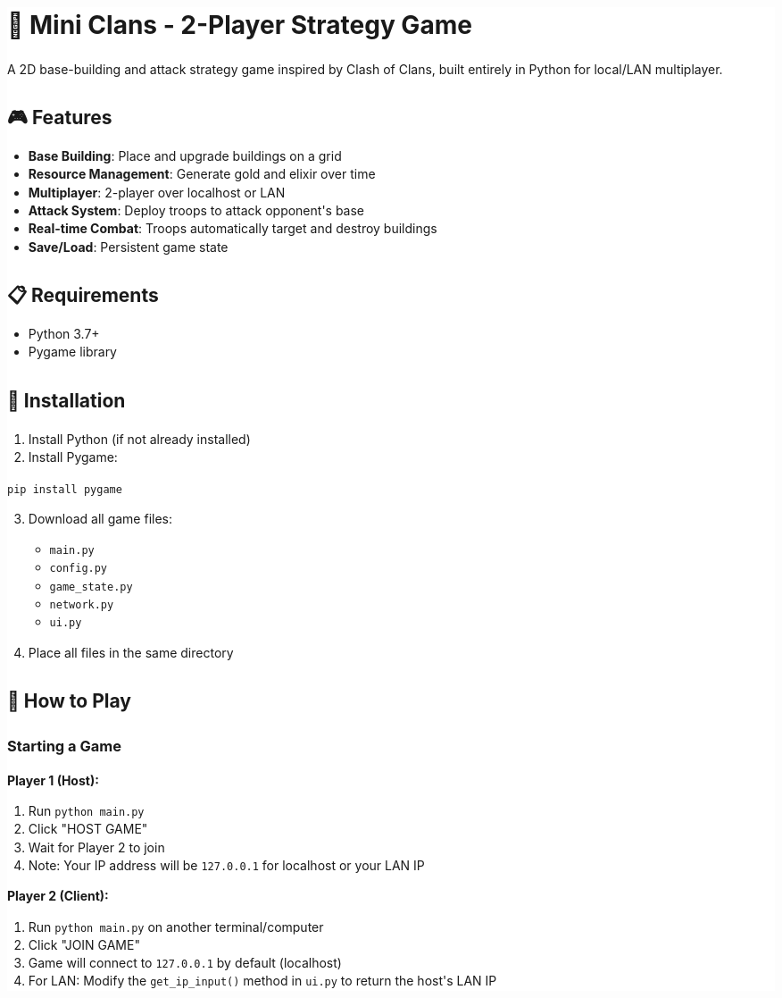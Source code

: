 # 🏰 Mini Clans - 2-Player Strategy Game

A 2D base-building and attack strategy game inspired by Clash of Clans, built entirely in Python for local/LAN multiplayer.

## 🎮 Features

- **Base Building**: Place and upgrade buildings on a grid
- **Resource Management**: Generate gold and elixir over time
- **Multiplayer**: 2-player over localhost or LAN
- **Attack System**: Deploy troops to attack opponent's base
- **Real-time Combat**: Troops automatically target and destroy buildings
- **Save/Load**: Persistent game state

## 📋 Requirements

- Python 3.7+
- Pygame library

## 🚀 Installation

1. Install Python (if not already installed)
2. Install Pygame:
```bash
pip install pygame
```

3. Download all game files:
   - `main.py`
   - `config.py`
   - `game_state.py`
   - `network.py`
   - `ui.py`

4. Place all files in the same directory

## 🎯 How to Play

### Starting a Game

**Player 1 (Host):**
1. Run `python main.py`
2. Click "HOST GAME"
3. Wait for Player 2 to join
4. Note: Your IP address will be `127.0.0.1` for localhost or your LAN IP

**Player 2 (Client):**
1. Run `python main.py` on another terminal/computer
2. Click "JOIN GAME"
3. Game will connect to `127.0.0.1` by default (localhost)
4. For LAN: Modify the `get_ip_input()` method in `ui.py` to return the host's LAN IP
